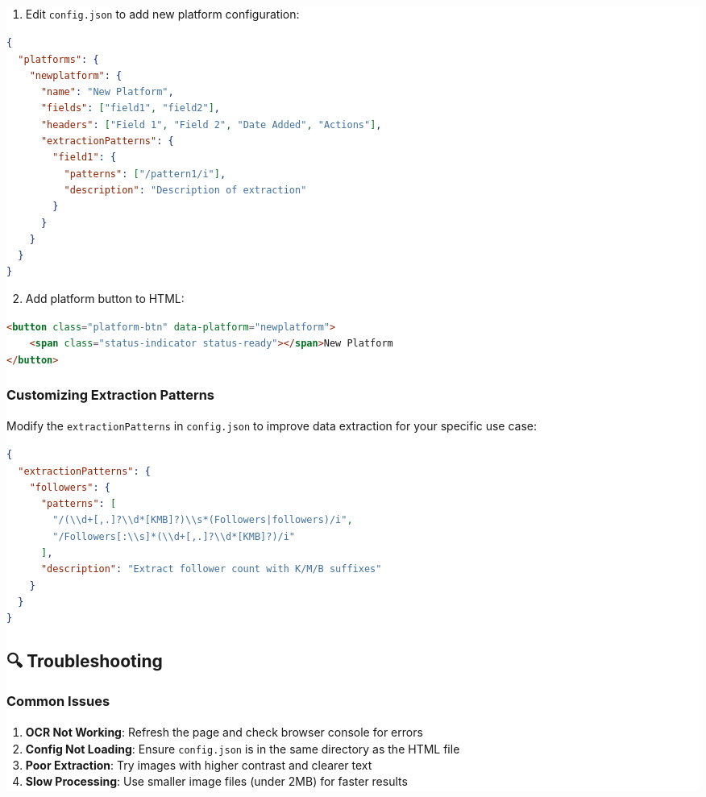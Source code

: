 1. Edit `config.json` to add new platform configuration:

```json
{
  "platforms": {
    "newplatform": {
      "name": "New Platform",
      "fields": ["field1", "field2"],
      "headers": ["Field 1", "Field 2", "Date Added", "Actions"],
      "extractionPatterns": {
        "field1": {
          "patterns": ["/pattern1/i"],
          "description": "Description of extraction"
        }
      }
    }
  }
}
```

2. Add platform button to HTML:

```html
<button class="platform-btn" data-platform="newplatform">
    <span class="status-indicator status-ready"></span>New Platform
</button>
```

### Customizing Extraction Patterns

Modify the `extractionPatterns` in `config.json` to improve data extraction for your specific use case:

```json
{
  "extractionPatterns": {
    "followers": {
      "patterns": [
        "/(\\d+[,.]?\\d*[KMB]?)\\s*(Followers|followers)/i",
        "/Followers[:\\s]*(\\d+[,.]?\\d*[KMB]?)/i"
      ],
      "description": "Extract follower count with K/M/B suffixes"
    }
  }
}
```

## 🔍 Troubleshooting

### Common Issues

1. **OCR Not Working**: Refresh the page and check browser console for errors
2. **Config Not Loading**: Ensure `config.json` is in the same directory as the HTML file
3. **Poor Extraction**: Try images with higher contrast and clearer text
4. **Slow Processing**: Use smaller image files (under 2MB) for faster results
